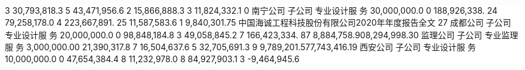 3
30,793,818.3
5
43,471,956.6
2
15,866,888.3
3
11,824,332.1
0
南宁公司
子公司
专业设计服
务
30,000,000.0
0
188,926,338.
24
79,258,178.0
4
223,667,891.
25
11,587,583.6
1
9,840,301.75
中国海诚工程科技股份有限公司2020年年度报告全文
27
成都公司
子公司
专业设计服
务
20,000,000.0
0
98,848,184.8
3
49,058,845.2
7
166,423,334.
87
8,884,758.908,294,998.30
监理公司
子公司
专业监理服
务
3,000,000.00
21,390,317.8
7
16,504,637.6
5
32,705,691.3
9
9,789,201.577,743,416.19
西安公司
子公司
专业设计服
务
10,000,000.0
0
47,654,384.4
8
11,232,978.0
8
84,927,903.1
3
-9,464,945.6